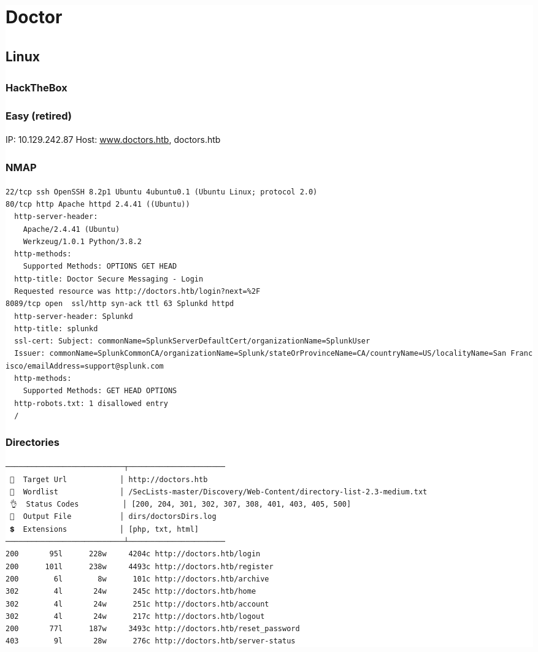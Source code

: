 # Doctor
## Linux
### HackTheBox
### Easy (retired)

IP: 10.129.242.87 
Host: www.doctors.htb, doctors.htb

### NMAP
```console
22/tcp ssh OpenSSH 8.2p1 Ubuntu 4ubuntu0.1 (Ubuntu Linux; protocol 2.0)
80/tcp http Apache httpd 2.4.41 ((Ubuntu))
  http-server-header:
    Apache/2.4.41 (Ubuntu)
    Werkzeug/1.0.1 Python/3.8.2
  http-methods:
    Supported Methods: OPTIONS GET HEAD
  http-title: Doctor Secure Messaging - Login
  Requested resource was http://doctors.htb/login?next=%2F
8089/tcp open  ssl/http syn-ack ttl 63 Splunkd httpd
  http-server-header: Splunkd
  http-title: splunkd
  ssl-cert: Subject: commonName=SplunkServerDefaultCert/organizationName=SplunkUser
  Issuer: commonName=SplunkCommonCA/organizationName=Splunk/stateOrProvinceName=CA/countryName=US/localityName=San Francisco/emailAddress=support@splunk.com
  http-methods:
    Supported Methods: GET HEAD OPTIONS
  http-robots.txt: 1 disallowed entry
  /
```

### Directories
```Console
───────────────────────────┬──────────────────────
 🎯  Target Url            │ http://doctors.htb
 📖  Wordlist              │ /SecLists-master/Discovery/Web-Content/directory-list-2.3-medium.txt
 👌  Status Codes          │ [200, 204, 301, 302, 307, 308, 401, 403, 405, 500]
 💾  Output File           │ dirs/doctorsDirs.log
 💲  Extensions            │ [php, txt, html]
───────────────────────────┴──────────────────────
200       95l      228w     4204c http://doctors.htb/login
200      101l      238w     4493c http://doctors.htb/register
200        6l        8w      101c http://doctors.htb/archive
302        4l       24w      245c http://doctors.htb/home
302        4l       24w      251c http://doctors.htb/account
302        4l       24w      217c http://doctors.htb/logout
200       77l      187w     3493c http://doctors.htb/reset_password
403        9l       28w      276c http://doctors.htb/server-status
```
